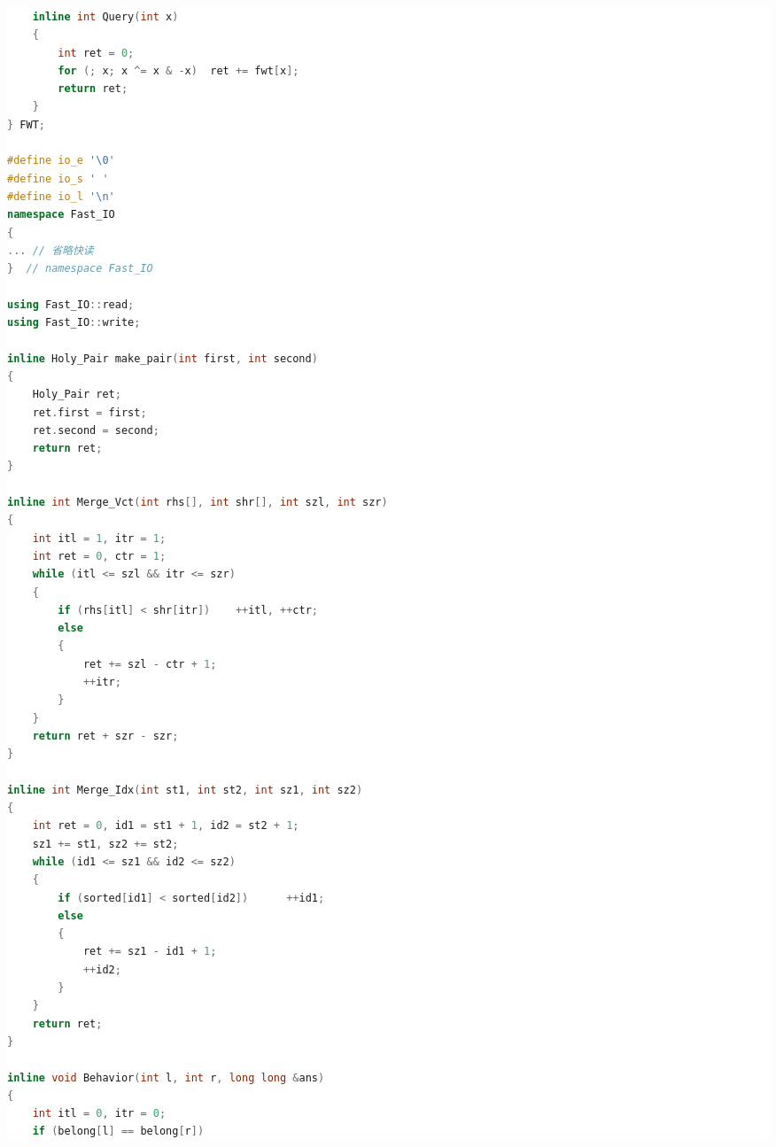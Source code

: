 ```cpp
	inline int Query(int x)
	{
		int ret = 0;
		for (; x; x ^= x & -x)	ret += fwt[x];
		return ret;
	}
} FWT;

#define io_e '\0'
#define io_s ' '
#define io_l '\n'
namespace Fast_IO
{
... // 省略快读
}  // namespace Fast_IO

using Fast_IO::read;
using Fast_IO::write;

inline Holy_Pair make_pair(int first, int second)
{
	Holy_Pair ret;
	ret.first = first;
	ret.second = second;
	return ret;
}

inline int Merge_Vct(int rhs[], int shr[], int szl, int szr)
{
	int itl = 1, itr = 1;
	int ret = 0, ctr = 1;
	while (itl <= szl && itr <= szr)
	{
		if (rhs[itl] < shr[itr]) 	++itl, ++ctr;
		else
		{
			ret += szl - ctr + 1;
			++itr;
		}
	}
	return ret + szr - szr;
}

inline int Merge_Idx(int st1, int st2, int sz1, int sz2)
{
	int ret = 0, id1 = st1 + 1, id2 = st2 + 1;
	sz1 += st1, sz2 += st2;
	while (id1 <= sz1 && id2 <= sz2)
	{
		if (sorted[id1] < sorted[id2])		++id1;
		else
		{
			ret += sz1 - id1 + 1;
			++id2;
		}
	}
	return ret;
}

inline void Behavior(int l, int r, long long &ans)
{
	int itl = 0, itr = 0;
	if (belong[l] == belong[r])
```
